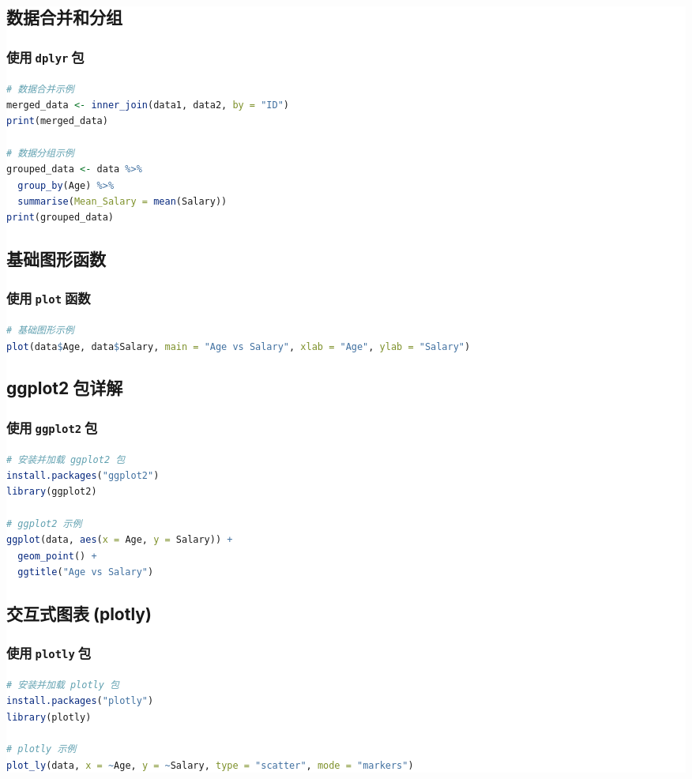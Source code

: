 ## 数据合并和分组

### 使用 `dplyr` 包
```R
# 数据合并示例
merged_data <- inner_join(data1, data2, by = "ID")
print(merged_data)

# 数据分组示例
grouped_data <- data %>%
  group_by(Age) %>%
  summarise(Mean_Salary = mean(Salary))
print(grouped_data)
```

## 基础图形函数

### 使用 `plot` 函数
```R
# 基础图形示例
plot(data$Age, data$Salary, main = "Age vs Salary", xlab = "Age", ylab = "Salary")
```

## ggplot2 包详解

### 使用 `ggplot2` 包
```R
# 安装并加载 ggplot2 包
install.packages("ggplot2")
library(ggplot2)

# ggplot2 示例
ggplot(data, aes(x = Age, y = Salary)) +
  geom_point() +
  ggtitle("Age vs Salary")
```

## 交互式图表 (plotly)

### 使用 `plotly` 包
```R
# 安装并加载 plotly 包
install.packages("plotly")
library(plotly)

# plotly 示例
plot_ly(data, x = ~Age, y = ~Salary, type = "scatter", mode = "markers")
```

